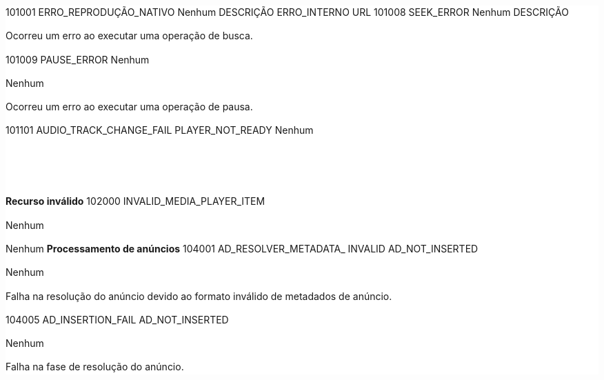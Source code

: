   <td colname="1"><span class="codeph"> 101001 </span> </td> 
   <td colname="2"><span class="codeph"> ERRO_REPRODUÇÃO_NATIVO </span> </td> 
   <td colname="3"> Nenhum </td> 
   <td colname="4"><span class="codeph"> DESCRIÇÃO </span><span class="codeph"> ERRO_INTERNO </span><span class="codeph"> URL </span> </td> 
   <td colname="5"> </td> 
  </tr> 
  <tr rowsep="1"> 
   <td colname="1"><span class="codeph"> 101008 </span> </td> 
   <td colname="2"><span class="codeph"> SEEK_ERROR </span> </td> 
   <td colname="3"> Nenhum </td> 
   <td colname="4"><span class="codeph"> DESCRIÇÃO</span> </td> 
   <td colname="5"> <p>Ocorreu um erro ao executar uma operação de busca. </p> </td> 
  </tr> 
  <tr rowsep="1"> 
   <td colname="1"><span class="codeph"> 101009 </span> </td> 
   <td colname="2"><span class="codeph"> PAUSE_ERROR </span> </td> 
   <td colname="3"> Nenhum </td> 
   <td colname="4"> <p>Nenhum </p> </td> 
   <td colname="5"> <p>Ocorreu um erro ao executar uma operação de pausa. </p> </td> 
  </tr> 
  <tr rowsep="1"> 
   <td colname="1"><span class="codeph"> 101101 </span> </td> 
   <td colname="2"><span class="codeph"> AUDIO_TRACK_CHANGE_FAIL </span> </td> 
   <td colname="3"><span class="codeph"> PLAYER_NOT_READY </span> </td> 
   <td colname="4"> Nenhum </td> 
   <td colname="5"> <p>  </p> <p>  </p>
    <!-- workaround for PDF having too much negative kerning in column 2 --> </td> 
  </tr> 
  <tr rowsep="1"> 
   <td colname="1"><b>Recurso inválido</b> </td> 
   <td colname="2"> </td> 
   <td colname="3"> </td> 
   <td colname="4"> </td> 
   <td colname="5"> </td> 
  </tr> 
  <tr rowsep="1"> 
   <td colname="1"><span class="codeph"> 102000 </span> </td> 
   <td colname="2"><span class="codeph"> INVALID_MEDIA_PLAYER_ITEM </span> </td> 
   <td colname="3"> <p>Nenhum </p> </td> 
   <td colname="4"> Nenhum </td> 
   <td colname="5"> </td> 
  </tr> 
  <tr rowsep="1"> 
   <td colname="1"><b>Processamento de anúncios</b> </td> 
   <td colname="2"> </td> 
   <td colname="3"> </td> 
   <td colname="4"> </td> 
   <td colname="5"> </td> 
  </tr> 
  <tr rowsep="1"> 
   <td colname="1"><span class="codeph"> 104001 </span> </td> 
   <td colname="2"><span class="codeph"> AD_RESOLVER_METADATA_ INVALID </span> </td> 
   <td colname="3"> <span class="codeph"> AD_NOT_INSERTED</span> </td> 
   <td colname="4"> <p>Nenhum </p> </td> 
   <td colname="5"> <p>Falha na resolução do anúncio devido ao formato inválido de metadados de anúncio. </p> </td> 
  </tr> 
  <tr rowsep="1"> 
   <td colname="1"><span class="codeph"> 104005 </span> </td> 
   <td colname="2"><span class="codeph"> AD_INSERTION_FAIL </span> </td> 
   <td colname="3"> <span class="codeph"> AD_NOT_INSERTED </span> </td> 
   <td colname="4"> <p>Nenhum </p> </td> 
   <td colname="5"> <p>Falha na fase de resolução do anúncio. </p> </td> 